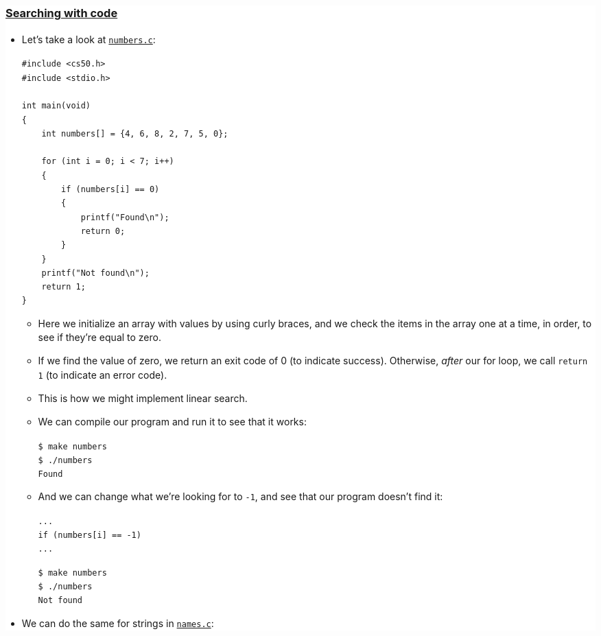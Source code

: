 ### [Searching with code](https://cs50.harvard.edu/x/2022/notes/3/#searching-with-code)

-   Let’s take a look at [`numbers.c`](https://cdn.cs50.net/2021/fall/lectures/3/src3/numbers.c?highlight):
    
    ```
    #include <cs50.h>
    #include <stdio.h>
    
    int main(void)
    {
        int numbers[] = {4, 6, 8, 2, 7, 5, 0};
    
        for (int i = 0; i < 7; i++)
        {
            if (numbers[i] == 0)
            {
                printf("Found\n");
                return 0;
            }
        }
        printf("Not found\n");
        return 1;
    }
    ```
    
    -   Here we initialize an array with values by using curly braces, and we check the items in the array one at a time, in order, to see if they’re equal to zero.
    -   If we find the value of zero, we return an exit code of 0 (to indicate success). Otherwise, _after_ our for loop, we call `return 1` (to indicate an error code).
    -   This is how we might implement linear search.
    -   We can compile our program and run it to see that it works:
        
        ```
        $ make numbers
        $ ./numbers
        Found
        ```
        
    -   And we can change what we’re looking for to `-1`, and see that our program doesn’t find it:
        
        ```
        ...
        if (numbers[i] == -1)
        ...
        ```
        
        ```
        $ make numbers
        $ ./numbers
        Not found
        ```
        
-   We can do the same for strings in [`names.c`](https://cdn.cs50.net/2021/fall/lectures/3/src3/names.c?highlight):
    